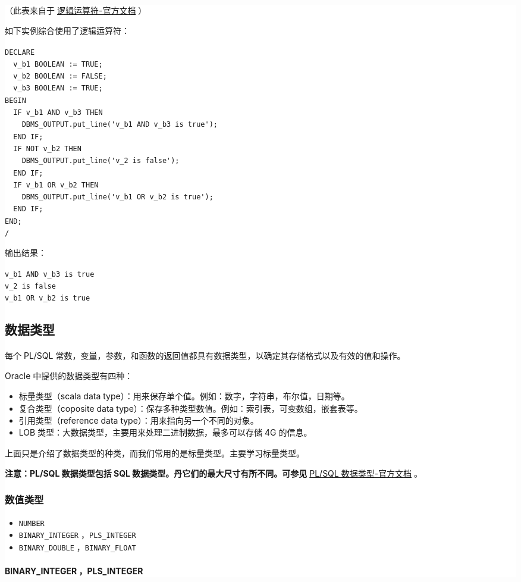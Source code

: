（此表来自于 [逻辑运算符-官方文档](https://docs.oracle.com/en/database/oracle/oracle-database/12.2/lnpls/plsql-language-fundamentals.html#GUID-9D19FEBB-A397-47F5-A4EC-D71B0DE91738) ）

如下实例综合使用了逻辑运算符：

```plsql
DECLARE
  v_b1 BOOLEAN := TRUE;
  v_b2 BOOLEAN := FALSE;
  v_b3 BOOLEAN := TRUE;
BEGIN
  IF v_b1 AND v_b3 THEN
    DBMS_OUTPUT.put_line('v_b1 AND v_b3 is true');
  END IF;
  IF NOT v_b2 THEN
    DBMS_OUTPUT.put_line('v_2 is false');
  END IF;
  IF v_b1 OR v_b2 THEN
    DBMS_OUTPUT.put_line('v_b1 OR v_b2 is true');
  END IF;
END;
/
```

输出结果：

```
v_b1 AND v_b3 is true
v_2 is false
v_b1 OR v_b2 is true
```

## 数据类型

每个 PL/SQL 常数，变量，参数，和函数的返回值都具有数据类型，以确定其存储格式以及有效的值和操作。

Oracle 中提供的数据类型有四种：

- 标量类型（scala data type）：用来保存单个值。例如：数字，字符串，布尔值，日期等。
- 复合类型（coposite data type）：保存多种类型数值。例如：索引表，可变数组，嵌套表等。
- 引用类型（reference data type）：用来指向另一个不同的对象。
- LOB 类型：大数据类型，主要用来处理二进制数据，最多可以存储 4G 的信息。

上面只是介绍了数据类型的种类，而我们常用的是标量类型。主要学习标量类型。

**注意：PL/SQL 数据类型包括 SQL 数据类型。丹它们的最大尺寸有所不同。可参见** [PL/SQL 数据类型-官方文档](https://docs.oracle.com/en/database/oracle/oracle-database/12.2/lnpls/plsql-data-types.html#GUID-239A89A6-4CBC-46F5-8A6A-10E8B465B7E8) 。

### 数值类型

- `NUMBER`
- `BINARY_INTEGER` ，`PLS_INTEGER`
- `BINARY_DOUBLE` ，`BINARY_FLOAT` 

#### BINARY_INTEGER ，PLS_INTEGER
